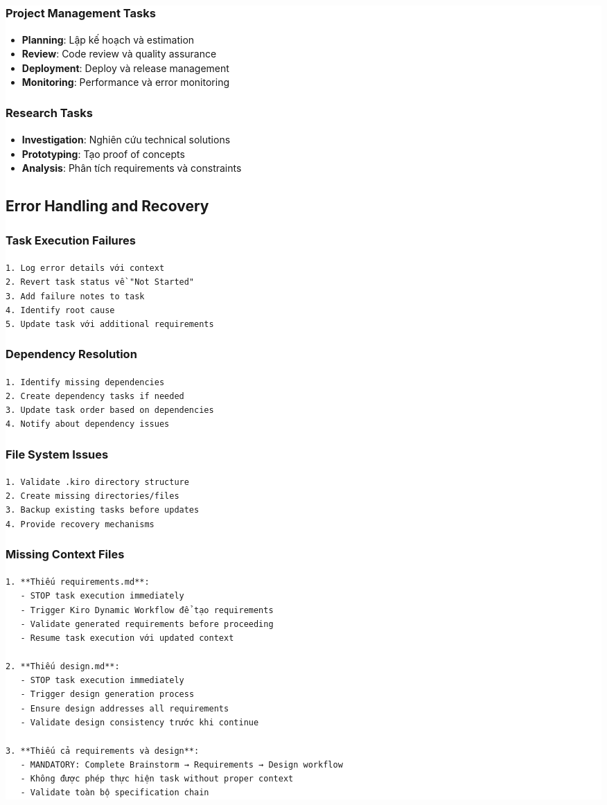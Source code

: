 ### Project Management Tasks

- **Planning**: Lập kế hoạch và estimation
- **Review**: Code review và quality assurance
- **Deployment**: Deploy và release management
- **Monitoring**: Performance và error monitoring

### Research Tasks

- **Investigation**: Nghiên cứu technical solutions
- **Prototyping**: Tạo proof of concepts
- **Analysis**: Phân tích requirements và constraints

## Error Handling and Recovery

### Task Execution Failures

```
1. Log error details với context
2. Revert task status về "Not Started"
3. Add failure notes to task
4. Identify root cause
5. Update task với additional requirements
```

### Dependency Resolution

```
1. Identify missing dependencies
2. Create dependency tasks if needed
3. Update task order based on dependencies
4. Notify about dependency issues
```

### File System Issues

```
1. Validate .kiro directory structure
2. Create missing directories/files
3. Backup existing tasks before updates
4. Provide recovery mechanisms
```

### Missing Context Files

```
1. **Thiếu requirements.md**:
   - STOP task execution immediately
   - Trigger Kiro Dynamic Workflow để tạo requirements
   - Validate generated requirements before proceeding
   - Resume task execution với updated context

2. **Thiếu design.md**:
   - STOP task execution immediately
   - Trigger design generation process
   - Ensure design addresses all requirements
   - Validate design consistency trước khi continue

3. **Thiếu cả requirements và design**:
   - MANDATORY: Complete Brainstorm → Requirements → Design workflow
   - Không được phép thực hiện task without proper context
   - Validate toàn bộ specification chain
```
